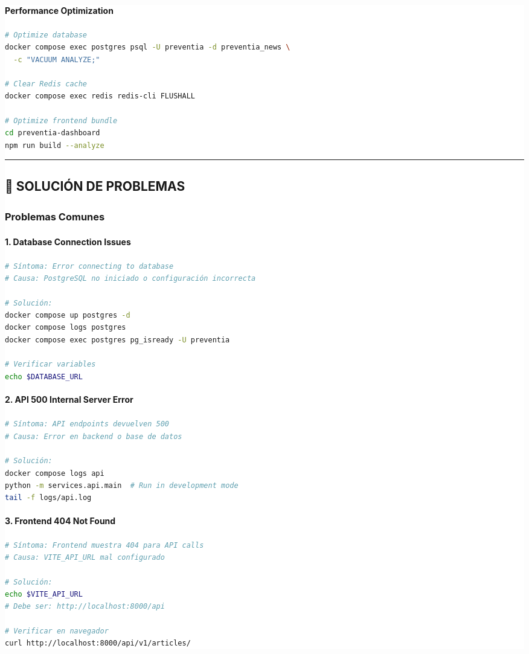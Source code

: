 ```bash
```

#### Performance Optimization
```bash
# Optimize database
docker compose exec postgres psql -U preventia -d preventia_news \
  -c "VACUUM ANALYZE;"

# Clear Redis cache
docker compose exec redis redis-cli FLUSHALL

# Optimize frontend bundle
cd preventia-dashboard
npm run build --analyze
```

---

## 🚨 SOLUCIÓN DE PROBLEMAS

### Problemas Comunes

#### 1. Database Connection Issues
```bash
# Síntoma: Error connecting to database
# Causa: PostgreSQL no iniciado o configuración incorrecta

# Solución:
docker compose up postgres -d
docker compose logs postgres
docker compose exec postgres pg_isready -U preventia

# Verificar variables
echo $DATABASE_URL
```

#### 2. API 500 Internal Server Error
```bash
# Síntoma: API endpoints devuelven 500
# Causa: Error en backend o base de datos

# Solución:
docker compose logs api
python -m services.api.main  # Run in development mode
tail -f logs/api.log
```

#### 3. Frontend 404 Not Found
```bash
# Síntoma: Frontend muestra 404 para API calls
# Causa: VITE_API_URL mal configurado

# Solución:
echo $VITE_API_URL
# Debe ser: http://localhost:8000/api

# Verificar en navegador
curl http://localhost:8000/api/v1/articles/
```

